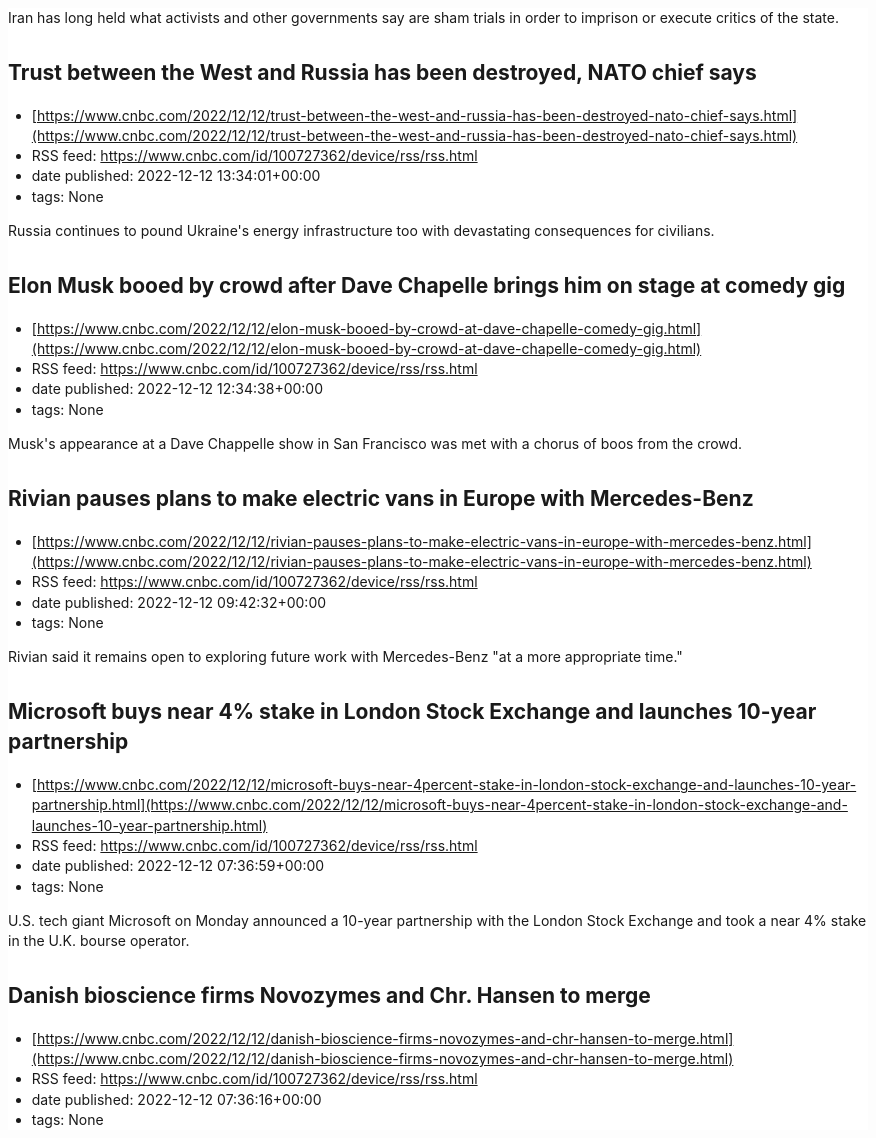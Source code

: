 Iran has long held what activists and other governments say are sham trials in order to imprison or execute critics of the state.

## Trust between the West and Russia has been destroyed, NATO chief says
 - [https://www.cnbc.com/2022/12/12/trust-between-the-west-and-russia-has-been-destroyed-nato-chief-says.html](https://www.cnbc.com/2022/12/12/trust-between-the-west-and-russia-has-been-destroyed-nato-chief-says.html)
 - RSS feed: https://www.cnbc.com/id/100727362/device/rss/rss.html
 - date published: 2022-12-12 13:34:01+00:00
 - tags: None

Russia continues to pound Ukraine's energy infrastructure too with devastating consequences for civilians.

## Elon Musk booed by crowd after Dave Chapelle brings him on stage at comedy gig
 - [https://www.cnbc.com/2022/12/12/elon-musk-booed-by-crowd-at-dave-chapelle-comedy-gig.html](https://www.cnbc.com/2022/12/12/elon-musk-booed-by-crowd-at-dave-chapelle-comedy-gig.html)
 - RSS feed: https://www.cnbc.com/id/100727362/device/rss/rss.html
 - date published: 2022-12-12 12:34:38+00:00
 - tags: None

Musk's appearance at a Dave Chappelle show in San Francisco was met with a chorus of boos from the crowd.

## Rivian pauses plans to make electric vans in Europe with Mercedes-Benz
 - [https://www.cnbc.com/2022/12/12/rivian-pauses-plans-to-make-electric-vans-in-europe-with-mercedes-benz.html](https://www.cnbc.com/2022/12/12/rivian-pauses-plans-to-make-electric-vans-in-europe-with-mercedes-benz.html)
 - RSS feed: https://www.cnbc.com/id/100727362/device/rss/rss.html
 - date published: 2022-12-12 09:42:32+00:00
 - tags: None

Rivian said it remains open to exploring future work with Mercedes-Benz "at a more appropriate time."

## Microsoft buys near 4% stake in London Stock Exchange and launches 10-year partnership
 - [https://www.cnbc.com/2022/12/12/microsoft-buys-near-4percent-stake-in-london-stock-exchange-and-launches-10-year-partnership.html](https://www.cnbc.com/2022/12/12/microsoft-buys-near-4percent-stake-in-london-stock-exchange-and-launches-10-year-partnership.html)
 - RSS feed: https://www.cnbc.com/id/100727362/device/rss/rss.html
 - date published: 2022-12-12 07:36:59+00:00
 - tags: None

U.S. tech giant Microsoft on Monday announced a 10-year partnership with the London Stock Exchange and took a near 4% stake in the U.K. bourse operator.

## Danish bioscience firms Novozymes and Chr. Hansen to merge
 - [https://www.cnbc.com/2022/12/12/danish-bioscience-firms-novozymes-and-chr-hansen-to-merge.html](https://www.cnbc.com/2022/12/12/danish-bioscience-firms-novozymes-and-chr-hansen-to-merge.html)
 - RSS feed: https://www.cnbc.com/id/100727362/device/rss/rss.html
 - date published: 2022-12-12 07:36:16+00:00
 - tags: None
